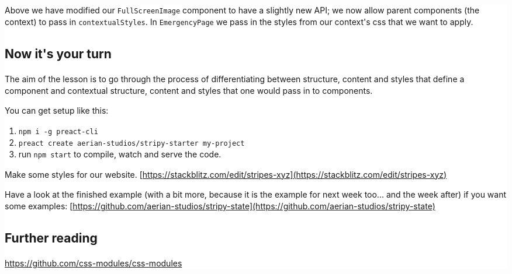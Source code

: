 Above we have modified our `FullScreenImage` component to have a slightly new
API; we now allow parent components (the context) to pass in `contextualStyles`.
In `EmergencyPage` we pass in the styles from our context's css that we want to
apply.

## Now it's your turn

The aim of the lesson is to go through the process of differentiating between
structure, content and styles that define a component and contextual structure,
content and styles that one would pass in to components.

You can get setup like this:

1.  `npm i -g preact-cli`
2.  `preact create aerian-studios/stripy-starter my-project`
3.  run `npm start` to compile, watch and serve the code.

Make some styles for our website.
[https://stackblitz.com/edit/stripes-xyz](https://stackblitz.com/edit/stripes-xyz)

Have a look at the finished example (with a bit more, because it is the example
for next week too... and the week after) if you want some examples:
[https://github.com/aerian-studios/stripy-state](https://github.com/aerian-studios/stripy-state)

## Further reading

https://github.com/css-modules/css-modules
